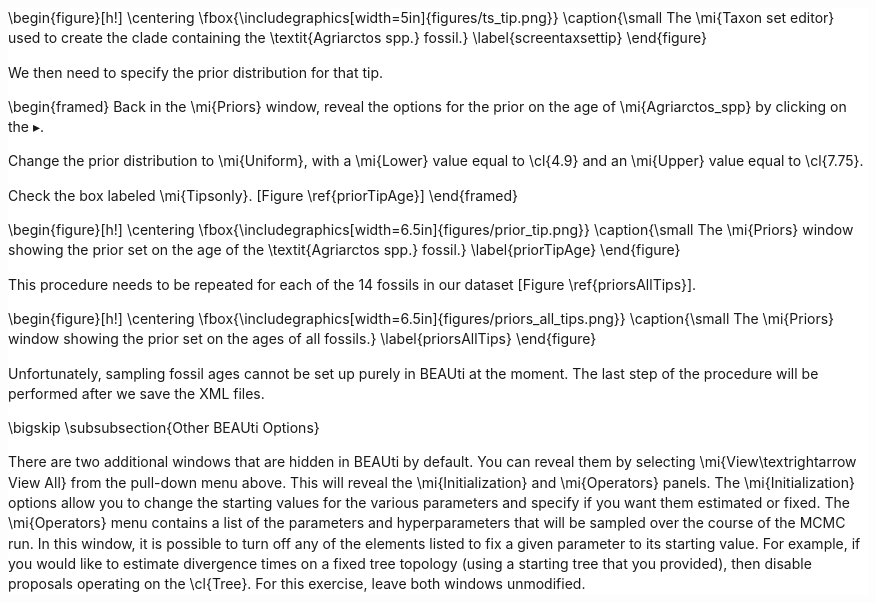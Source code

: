 \begin{figure}[h!]
\centering
\fbox{\includegraphics[width=5in]{figures/ts_tip.png}}
\caption{\small The \mi{Taxon set editor} used to create the clade containing the \textit{Agriarctos spp.} fossil.}
\label{screentaxsettip}
\end{figure}

We then need to specify the prior distribution for that tip.

\begin{framed}
Back in the \mi{Priors} window, reveal the options for the prior on the age of \mi{Agriarctos\_spp} by clicking on the $\blacktriangleright$.

Change the prior distribution to \mi{Uniform}, with a \mi{Lower} value equal to \cl{4.9} and an \mi{Upper} value equal to \cl{7.75}.

Check the box labeled \mi{Tipsonly}. [Figure \ref{priorTipAge}]
\end{framed}

\begin{figure}[h!]
\centering
\fbox{\includegraphics[width=6.5in]{figures/prior_tip.png}}
\caption{\small The \mi{Priors} window showing the prior set on the age of the \textit{Agriarctos spp.} fossil.}
\label{priorTipAge}
\end{figure}

This procedure needs to be repeated for each of the 14 fossils in our dataset [Figure \ref{priorsAllTips}]. 

\begin{figure}[h!]
\centering
\fbox{\includegraphics[width=6.5in]{figures/priors_all_tips.png}}
\caption{\small The \mi{Priors} window showing the prior set on the ages of all fossils.}
\label{priorsAllTips}
\end{figure}

Unfortunately, sampling fossil ages cannot be set up purely in BEAUti at the moment. The last step of the procedure will be performed after we save the XML files.

\bigskip
\subsubsection{Other BEAUti Options}

There are two additional windows that are hidden in BEAUti by default. You can reveal them by selecting \mi{View\textrightarrow View All} from the pull-down menu above. 
This will reveal the \mi{Initialization} and \mi{Operators} panels. 
The \mi{Initialization} options allow you to change the starting values for the various parameters and specify if you want them estimated or fixed.
The \mi{Operators} menu contains a list of the parameters and hyperparameters that will be sampled over the course of the MCMC run. In this window, it is possible to turn off any of the elements listed to fix a given parameter to its starting value. For example, if you would like to estimate divergence times on a fixed tree topology (using a starting tree that you provided), then disable proposals operating on the \cl{Tree}. For this exercise, leave both windows unmodified. 

